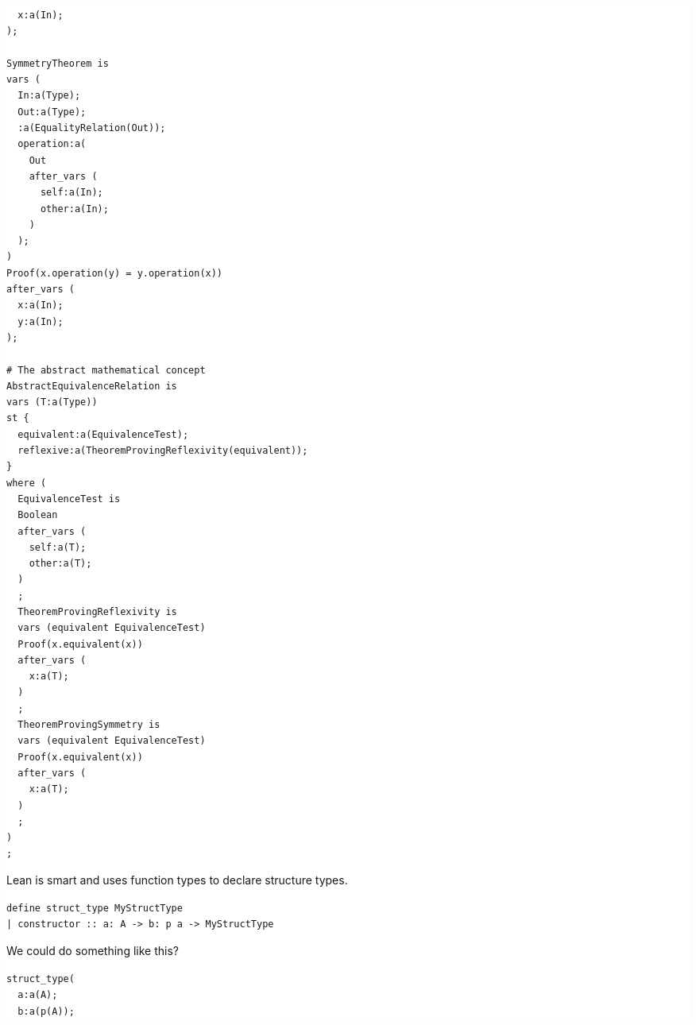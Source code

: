 ```
  x:a(In);
);

SymmetryTheorem is
vars (
  In:a(Type);
  Out:a(Type);
  :a(EqualityRelation(Out));
  operation:a(
    Out
    after_vars (
      self:a(In);
      other:a(In);
    )
  );
)
Proof(x.operation(y) = y.operation(x))
after_vars (
  x:a(In);
  y:a(In);
);

# The abstract mathematical concept
AbstractEquivalenceRelation is
vars (T:a(Type))
st {
  equivalent:a(EquivalenceTest);
  reflexive:a(TheoremProvingReflexivity(equivalent));
}
where (
  EquivalenceTest is 
  Boolean
  after_vars (
    self:a(T); 
    other:a(T);
  )
  ;
  TheoremProvingReflexivity is
  vars (equivalent EquivalenceTest)
  Proof(x.equivalent(x))
  after_vars (
    x:a(T);
  )
  ;
  TheoremProvingSymmetry is
  vars (equivalent EquivalenceTest)
  Proof(x.equivalent(x))
  after_vars (
    x:a(T);
  )
  ;
)
;
```
Lean is smart and uses function types to declare structure types.
```
define struct_type MyStructType
| constructor :: a: A -> b: p a -> MyStructType
```
We could do something like this?
```
struct_type(
  a:a(A);
  b:a(p(A));
```